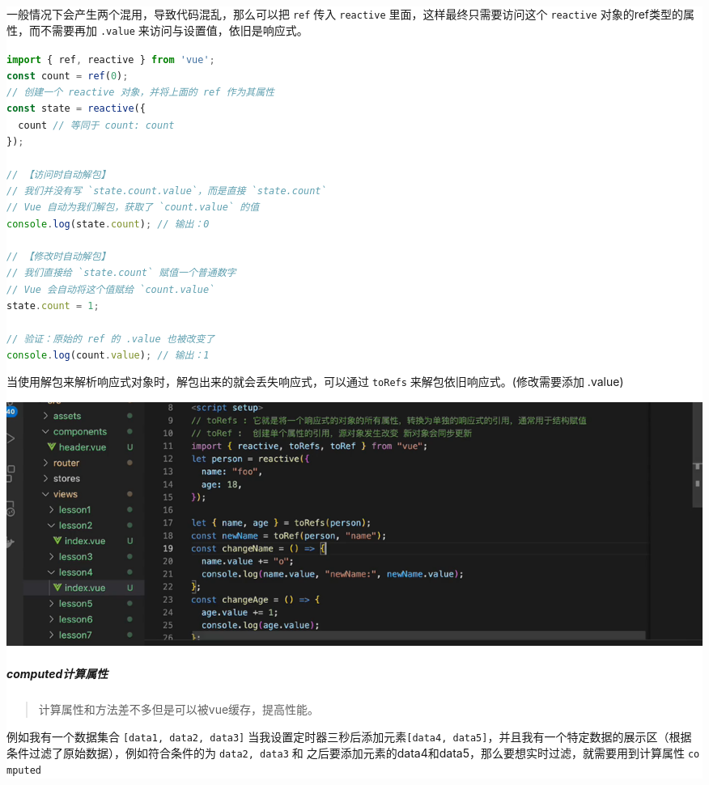 一般情况下会产生两个混用，导致代码混乱，那么可以把 `ref` 传入 `reactive` 里面，这样最终只需要访问这个 `reactive` 对象的ref类型的属性，而不需要再加 `.value` 来访问与设置值，依旧是响应式。

```js
import { ref, reactive } from 'vue';
const count = ref(0);
// 创建一个 reactive 对象，并将上面的 ref 作为其属性
const state = reactive({
  count // 等同于 count: count
});

// 【访问时自动解包】
// 我们并没有写 `state.count.value`，而是直接 `state.count`
// Vue 自动为我们解包，获取了 `count.value` 的值
console.log(state.count); // 输出：0

// 【修改时自动解包】
// 我们直接给 `state.count` 赋值一个普通数字
// Vue 会自动将这个值赋给 `count.value`
state.count = 1;

// 验证：原始的 ref 的 .value 也被改变了
console.log(count.value); // 输出：1
```

当使用解包来解析响应式对象时，解包出来的就会丢失响应式，可以通过 `toRefs` 来解包依旧响应式。(修改需要添加 .value)

![](./assets/IMG-20250920215309190.png)

##### computed计算属性

> 计算属性和方法差不多但是可以被vue缓存，提高性能。

例如我有一个数据集合 `[data1, data2, data3]` 当我设置定时器三秒后添加元素`[data4, data5]`，并且我有一个特定数据的展示区（根据条件过滤了原始数据），例如符合条件的为 `data2, data3` 和 之后要添加元素的data4和data5，那么要想实时过滤，就需要用到计算属性 `computed`
